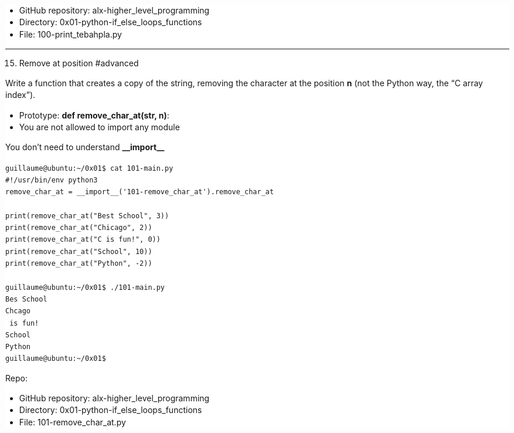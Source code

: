 - GitHub repository: alx-higher_level_programming
- Directory: 0x01-python-if_else_loops_functions
- File: 100-print_tebahpla.py

***

15. Remove at position
#advanced

Write a function that creates a copy of the string, removing the character at the position **n** (not the Python way, the “C array index”).

- Prototype: **def remove_char_at(str, n)**:
- You are not allowed to import any module

You don’t need to understand **_\_import__**

```
guillaume@ubuntu:~/0x01$ cat 101-main.py
#!/usr/bin/env python3
remove_char_at = __import__('101-remove_char_at').remove_char_at

print(remove_char_at("Best School", 3))
print(remove_char_at("Chicago", 2))
print(remove_char_at("C is fun!", 0))
print(remove_char_at("School", 10))
print(remove_char_at("Python", -2))

guillaume@ubuntu:~/0x01$ ./101-main.py
Bes School
Chcago
 is fun!
School
Python
guillaume@ubuntu:~/0x01$
``` 
Repo:

- GitHub repository: alx-higher_level_programming
- Directory: 0x01-python-if_else_loops_functions
- File: 101-remove_char_at.py